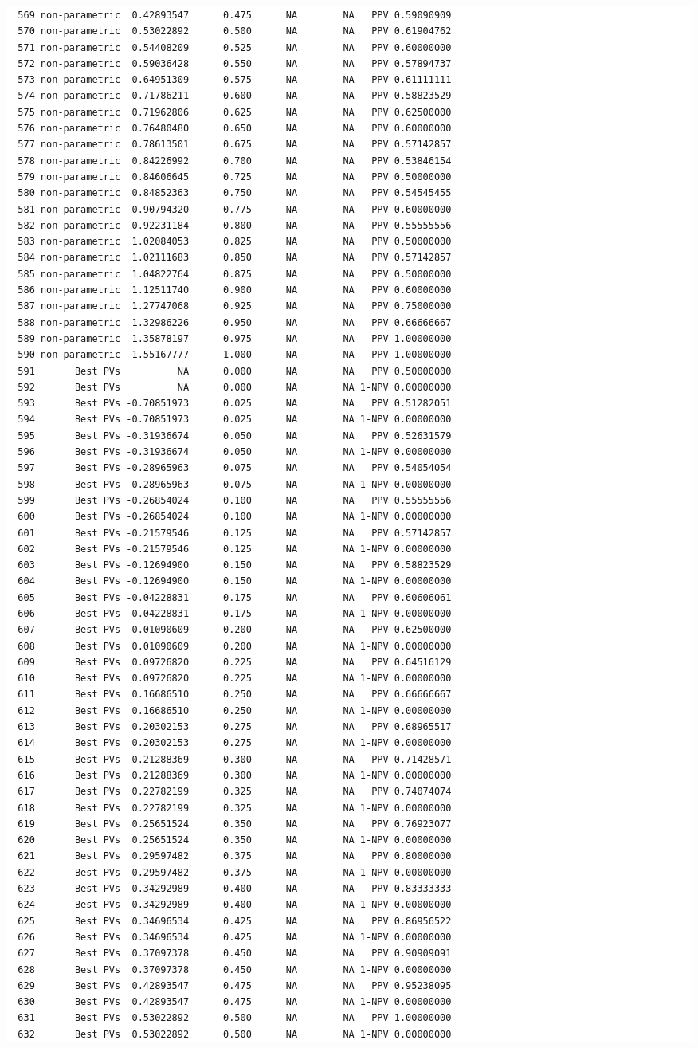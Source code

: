       569 non-parametric  0.42893547      0.475      NA        NA   PPV 0.59090909
      570 non-parametric  0.53022892      0.500      NA        NA   PPV 0.61904762
      571 non-parametric  0.54408209      0.525      NA        NA   PPV 0.60000000
      572 non-parametric  0.59036428      0.550      NA        NA   PPV 0.57894737
      573 non-parametric  0.64951309      0.575      NA        NA   PPV 0.61111111
      574 non-parametric  0.71786211      0.600      NA        NA   PPV 0.58823529
      575 non-parametric  0.71962806      0.625      NA        NA   PPV 0.62500000
      576 non-parametric  0.76480480      0.650      NA        NA   PPV 0.60000000
      577 non-parametric  0.78613501      0.675      NA        NA   PPV 0.57142857
      578 non-parametric  0.84226992      0.700      NA        NA   PPV 0.53846154
      579 non-parametric  0.84606645      0.725      NA        NA   PPV 0.50000000
      580 non-parametric  0.84852363      0.750      NA        NA   PPV 0.54545455
      581 non-parametric  0.90794320      0.775      NA        NA   PPV 0.60000000
      582 non-parametric  0.92231184      0.800      NA        NA   PPV 0.55555556
      583 non-parametric  1.02084053      0.825      NA        NA   PPV 0.50000000
      584 non-parametric  1.02111683      0.850      NA        NA   PPV 0.57142857
      585 non-parametric  1.04822764      0.875      NA        NA   PPV 0.50000000
      586 non-parametric  1.12511740      0.900      NA        NA   PPV 0.60000000
      587 non-parametric  1.27747068      0.925      NA        NA   PPV 0.75000000
      588 non-parametric  1.32986226      0.950      NA        NA   PPV 0.66666667
      589 non-parametric  1.35878197      0.975      NA        NA   PPV 1.00000000
      590 non-parametric  1.55167777      1.000      NA        NA   PPV 1.00000000
      591       Best PVs          NA      0.000      NA        NA   PPV 0.50000000
      592       Best PVs          NA      0.000      NA        NA 1-NPV 0.00000000
      593       Best PVs -0.70851973      0.025      NA        NA   PPV 0.51282051
      594       Best PVs -0.70851973      0.025      NA        NA 1-NPV 0.00000000
      595       Best PVs -0.31936674      0.050      NA        NA   PPV 0.52631579
      596       Best PVs -0.31936674      0.050      NA        NA 1-NPV 0.00000000
      597       Best PVs -0.28965963      0.075      NA        NA   PPV 0.54054054
      598       Best PVs -0.28965963      0.075      NA        NA 1-NPV 0.00000000
      599       Best PVs -0.26854024      0.100      NA        NA   PPV 0.55555556
      600       Best PVs -0.26854024      0.100      NA        NA 1-NPV 0.00000000
      601       Best PVs -0.21579546      0.125      NA        NA   PPV 0.57142857
      602       Best PVs -0.21579546      0.125      NA        NA 1-NPV 0.00000000
      603       Best PVs -0.12694900      0.150      NA        NA   PPV 0.58823529
      604       Best PVs -0.12694900      0.150      NA        NA 1-NPV 0.00000000
      605       Best PVs -0.04228831      0.175      NA        NA   PPV 0.60606061
      606       Best PVs -0.04228831      0.175      NA        NA 1-NPV 0.00000000
      607       Best PVs  0.01090609      0.200      NA        NA   PPV 0.62500000
      608       Best PVs  0.01090609      0.200      NA        NA 1-NPV 0.00000000
      609       Best PVs  0.09726820      0.225      NA        NA   PPV 0.64516129
      610       Best PVs  0.09726820      0.225      NA        NA 1-NPV 0.00000000
      611       Best PVs  0.16686510      0.250      NA        NA   PPV 0.66666667
      612       Best PVs  0.16686510      0.250      NA        NA 1-NPV 0.00000000
      613       Best PVs  0.20302153      0.275      NA        NA   PPV 0.68965517
      614       Best PVs  0.20302153      0.275      NA        NA 1-NPV 0.00000000
      615       Best PVs  0.21288369      0.300      NA        NA   PPV 0.71428571
      616       Best PVs  0.21288369      0.300      NA        NA 1-NPV 0.00000000
      617       Best PVs  0.22782199      0.325      NA        NA   PPV 0.74074074
      618       Best PVs  0.22782199      0.325      NA        NA 1-NPV 0.00000000
      619       Best PVs  0.25651524      0.350      NA        NA   PPV 0.76923077
      620       Best PVs  0.25651524      0.350      NA        NA 1-NPV 0.00000000
      621       Best PVs  0.29597482      0.375      NA        NA   PPV 0.80000000
      622       Best PVs  0.29597482      0.375      NA        NA 1-NPV 0.00000000
      623       Best PVs  0.34292989      0.400      NA        NA   PPV 0.83333333
      624       Best PVs  0.34292989      0.400      NA        NA 1-NPV 0.00000000
      625       Best PVs  0.34696534      0.425      NA        NA   PPV 0.86956522
      626       Best PVs  0.34696534      0.425      NA        NA 1-NPV 0.00000000
      627       Best PVs  0.37097378      0.450      NA        NA   PPV 0.90909091
      628       Best PVs  0.37097378      0.450      NA        NA 1-NPV 0.00000000
      629       Best PVs  0.42893547      0.475      NA        NA   PPV 0.95238095
      630       Best PVs  0.42893547      0.475      NA        NA 1-NPV 0.00000000
      631       Best PVs  0.53022892      0.500      NA        NA   PPV 1.00000000
      632       Best PVs  0.53022892      0.500      NA        NA 1-NPV 0.00000000